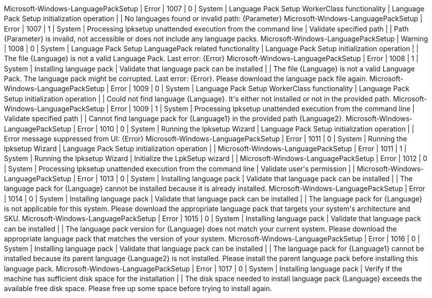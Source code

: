 Microsoft-Windows-LanguagePackSetup  |  Error        |  1007      |  0        |  System                                           |  Language Pack Setup WorkerClass functionality                   |  Language Pack Setup initialization operation                          |           |  No languages found or invalid path: {Parameter}
Microsoft-Windows-LanguagePackSetup  |  Error        |  1007      |  1        |  System                                           |  Processing lpksetup unattended execution from the command line  |  Validate specified path                                               |           |  Path {Parameter} is invalid, not accessible or does not include any language packs.
Microsoft-Windows-LanguagePackSetup  |  Warning      |  1008      |  0        |  System                                           |  Language Pack Setup LanguagePack related functionality          |  Language Pack Setup initialization operation                          |           |  The file {Language} is not a valid Language Pack. Last error: {Error}
Microsoft-Windows-LanguagePackSetup  |  Error        |  1008      |  1        |  System                                           |  Installing language pack                                        |  Validate that language pack can be installed                          |           |  The file {Language} is not a valid Language Pack. The language pack might be corrupted. Last error: {Error}. Please download the language pack file again.
Microsoft-Windows-LanguagePackSetup  |  Error        |  1009      |  0        |  System                                           |  Language Pack Setup WorkerClass functionality                   |  Language Pack Setup initialization operation                          |           |  Could not find language {Language}. It's either not installed or not in the provided path.
Microsoft-Windows-LanguagePackSetup  |  Error        |  1009      |  1        |  System                                           |  Processing lpksetup unattended execution from the command line  |  Validate specified path                                               |           |  Cannot find language pack for {Language1} in the provided path {Language2}.
Microsoft-Windows-LanguagePackSetup  |  Error        |  1010      |  0        |  System                                           |  Running the lpksetup Wizard                                     |  Language Pack Setup initialization operation                          |           |  Error message suppressed from UI: {Error}
Microsoft-Windows-LanguagePackSetup  |  Error        |  1011      |  0        |  System                                           |  Running the lpksetup Wizard                                     |  Language Pack Setup initialization operation                          |           |
Microsoft-Windows-LanguagePackSetup  |  Error        |  1011      |  1        |  System                                           |  Running the lpksetup Wizard                                     |  Initialize the LpkSetup wizard                                        |           |
Microsoft-Windows-LanguagePackSetup  |  Error        |  1012      |  0        |  System                                           |  Processing lpksetup unattended execution from the command line  |  Validate user's permission                                            |           |
Microsoft-Windows-LanguagePackSetup  |  Error        |  1013      |  0        |  System                                           |  Installing language pack                                        |  Validate that language pack can be installed                          |           |  The language pack for {Language} cannot be installed because it is already installed.
Microsoft-Windows-LanguagePackSetup  |  Error        |  1014      |  0        |  System                                           |  Installing language pack                                        |  Validate that language pack can be installed                          |           |  The language pack for {Language} is not applicable for this system. Please download the appropriate language pack that targets your system's architecture and SKU.
Microsoft-Windows-LanguagePackSetup  |  Error        |  1015      |  0        |  System                                           |  Installing language pack                                        |  Validate that language pack can be installed                          |           |  The language pack version for {Language} does not match your current system. Please download the appropriate language pack that matches the version of your system.
Microsoft-Windows-LanguagePackSetup  |  Error        |  1016      |  0        |  System                                           |  Installing language pack                                        |  Validate that language pack can be installed                          |           |  The language pack for {Language1} cannot be installed because its parent language {Language2} is not installed. Please install the parent language pack before installing this language pack.
Microsoft-Windows-LanguagePackSetup  |  Error        |  1017      |  0        |  System                                           |  Installing language pack                                        |  Verify if the machine has sufficient disk space for the installation  |           |  The disk space needed to install language pack {Language} exceeds the available free disk space. Please free up some space before trying to install again.